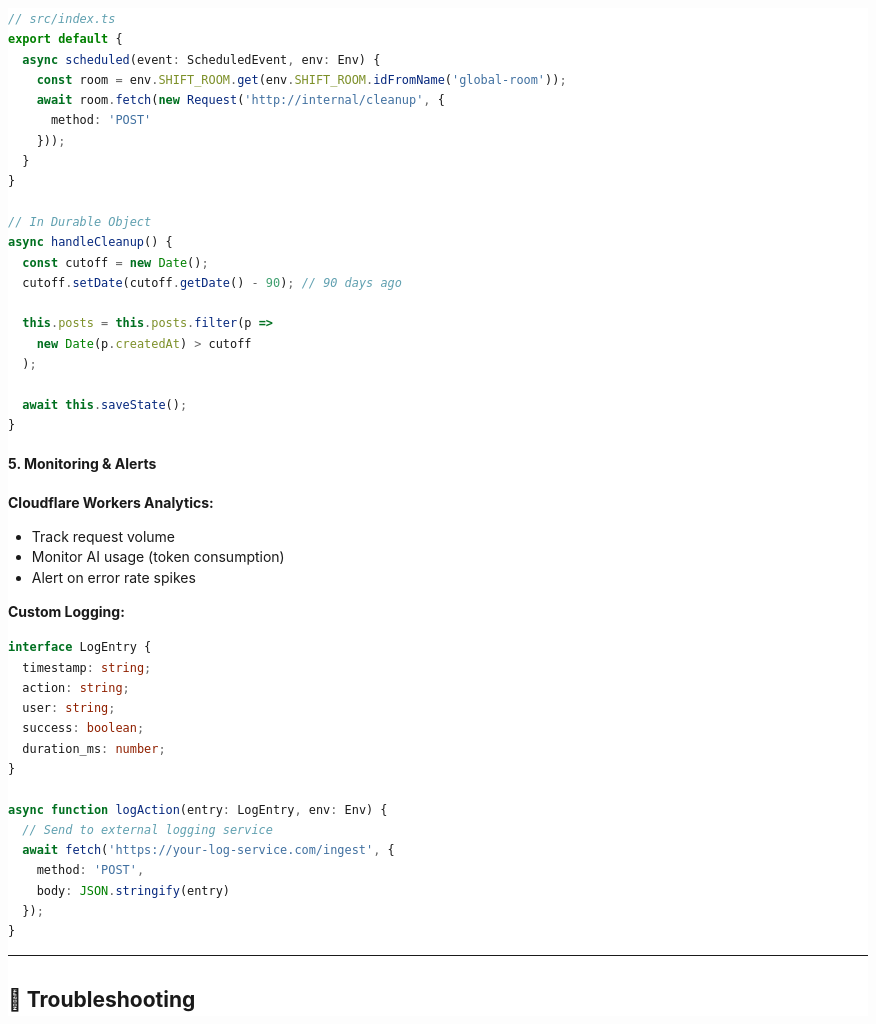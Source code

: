 ```typescript
// src/index.ts
export default {
  async scheduled(event: ScheduledEvent, env: Env) {
    const room = env.SHIFT_ROOM.get(env.SHIFT_ROOM.idFromName('global-room'));
    await room.fetch(new Request('http://internal/cleanup', {
      method: 'POST'
    }));
  }
}

// In Durable Object
async handleCleanup() {
  const cutoff = new Date();
  cutoff.setDate(cutoff.getDate() - 90); // 90 days ago
  
  this.posts = this.posts.filter(p =>
    new Date(p.createdAt) > cutoff
  );
  
  await this.saveState();
}
```

#### 5. Monitoring & Alerts
**Cloudflare Workers Analytics:**
- Track request volume
- Monitor AI usage (token consumption)
- Alert on error rate spikes

**Custom Logging:**
```typescript
interface LogEntry {
  timestamp: string;
  action: string;
  user: string;
  success: boolean;
  duration_ms: number;
}

async function logAction(entry: LogEntry, env: Env) {
  // Send to external logging service
  await fetch('https://your-log-service.com/ingest', {
    method: 'POST',
    body: JSON.stringify(entry)
  });
}
```

---

## 🐛 Troubleshooting
